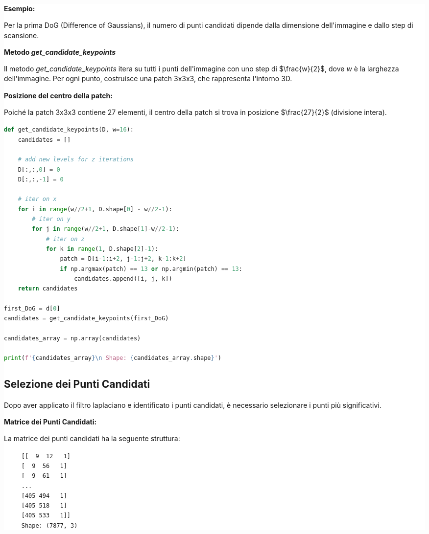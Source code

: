 **Esempio:**

Per la prima DoG (Difference of Gaussians), il numero di punti candidati dipende dalla dimensione dell'immagine e dallo step di scansione.

**Metodo *get_candidate_keypoints***

Il metodo *get_candidate_keypoints* itera su tutti i punti dell'immagine con uno step di $\frac{w}{2}$, dove *w* è la larghezza dell'immagine. Per ogni punto, costruisce una patch 3x3x3, che rappresenta l'intorno 3D.

**Posizione del centro della patch:**

Poiché la patch 3x3x3 contiene 27 elementi, il centro della patch si trova in posizione $\frac{27}{2}$ (divisione intera). 


```python
def get_candidate_keypoints(D, w=16): 
    candidates = [] 
    
    # add new levels for z iterations
    D[:,:,0] = 0 
    D[:,:,-1] = 0
    
    # iter on x
    for i in range(w//2+1, D.shape[0] - w//2-1): 
        # iter on y
        for j in range(w//2+1, D.shape[1]-w//2-1): 
            # iter on z
            for k in range(1, D.shape[2]-1): 
                patch = D[i-1:i+2, j-1:j+2, k-1:k+2] 
                if np.argmax(patch) == 13 or np.argmin(patch) == 13: 
                    candidates.append([i, j, k]) 
    return candidates

first_DoG = d[0]
candidates = get_candidate_keypoints(first_DoG)

candidates_array = np.array(candidates)

print(f'{candidates_array}\n Shape: {candidates_array.shape}')
```

## Selezione dei Punti Candidati

Dopo aver applicato il filtro laplaciano e identificato i punti candidati, è necessario selezionare i punti più significativi.

**Matrice dei Punti Candidati:**

La matrice dei punti candidati ha la seguente struttura:

```
     [[  9  12   1]
     [  9  56   1]
     [  9  61   1]
     ...
     [405 494   1]
     [405 518   1]
     [405 533   1]]
     Shape: (7877, 3)
```
